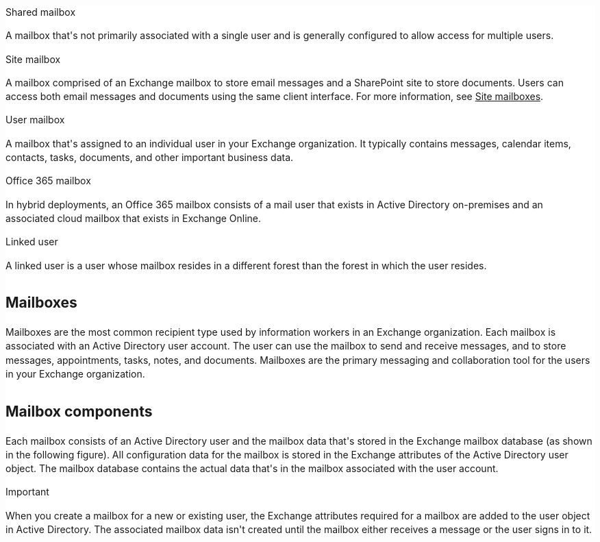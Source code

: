 <td><p>Shared mailbox</p></td>
<td><p>A mailbox that's not primarily associated with a single user and is generally configured to allow access for multiple users.</p></td>
</tr>
<tr class="even">
<td><p>Site mailbox</p></td>
<td><p>A mailbox comprised of an Exchange mailbox to store email messages and a SharePoint site to store documents. Users can access both email messages and documents using the same client interface. For more information, see <a href="site-mailboxes-exchange-2013-help.md">Site mailboxes</a>.</p></td>
</tr>
<tr class="odd">
<td><p>User mailbox</p></td>
<td><p>A mailbox that's assigned to an individual user in your Exchange organization. It typically contains messages, calendar items, contacts, tasks, documents, and other important business data.</p></td>
</tr>
<tr class="even">
<td><p>Office 365 mailbox</p></td>
<td><p>In hybrid deployments, an Office 365 mailbox consists of a mail user that exists in Active Directory on-premises and an associated cloud mailbox that exists in Exchange Online.</p></td>
</tr>
<tr class="odd">
<td><p>Linked user</p></td>
<td><p>A linked user is a user whose mailbox resides in a different forest than the forest in which the user resides.</p></td>
</tr>
</tbody>
</table>


## Mailboxes

Mailboxes are the most common recipient type used by information workers in an Exchange organization. Each mailbox is associated with an Active Directory user account. The user can use the mailbox to send and receive messages, and to store messages, appointments, tasks, notes, and documents. Mailboxes are the primary messaging and collaboration tool for the users in your Exchange organization.

## Mailbox components

Each mailbox consists of an Active Directory user and the mailbox data that's stored in the Exchange mailbox database (as shown in the following figure). All configuration data for the mailbox is stored in the Exchange attributes of the Active Directory user object. The mailbox database contains the actual data that's in the mailbox associated with the user account.


> [!IMPORTANT]
> When you create a mailbox for a new or existing user, the Exchange attributes required for a mailbox are added to the user object in Active Directory. The associated mailbox data isn't created until the mailbox either receives a message or the user signs in to it.


